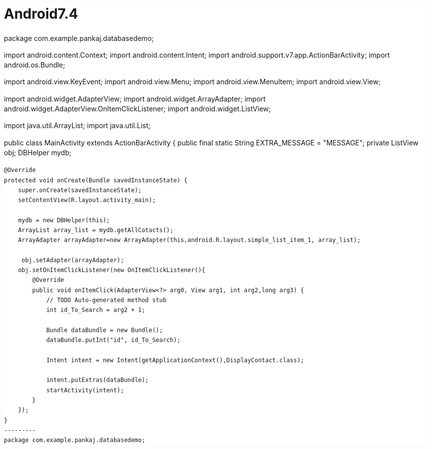 # Android7.4
package com.example.pankaj.databasedemo;

import android.content.Context;
import android.content.Intent;
import android.support.v7.app.ActionBarActivity;
import android.os.Bundle;

import android.view.KeyEvent;
import android.view.Menu;
import android.view.MenuItem;
import android.view.View;

import android.widget.AdapterView;
import android.widget.ArrayAdapter;
import android.widget.AdapterView.OnItemClickListener;
import android.widget.ListView;

import java.util.ArrayList;
import java.util.List;

public class MainActivity extends ActionBarActivity {
    public final static String EXTRA_MESSAGE = "MESSAGE";
    private ListView obj;
    DBHelper mydb;

    @Override
    protected void onCreate(Bundle savedInstanceState) {
        super.onCreate(savedInstanceState);
        setContentView(R.layout.activity_main);

        mydb = new DBHelper(this);
        ArrayList array_list = mydb.getAllCotacts();
        ArrayAdapter arrayAdapter=new ArrayAdapter(this,android.R.layout.simple_list_item_1, array_list);

         obj.setAdapter(arrayAdapter);
        obj.setOnItemClickListener(new OnItemClickListener(){
            @Override
            public void onItemClick(AdapterView<?> arg0, View arg1, int arg2,long arg3) {
                // TODO Auto-generated method stub
                int id_To_Search = arg2 + 1;

                Bundle dataBundle = new Bundle();
                dataBundle.putInt("id", id_To_Search);

                Intent intent = new Intent(getApplicationContext(),DisplayContact.class);

                intent.putExtras(dataBundle);
                startActivity(intent);
            }
        });
    }
    ---------
    package com.example.pankaj.databasedemo;
